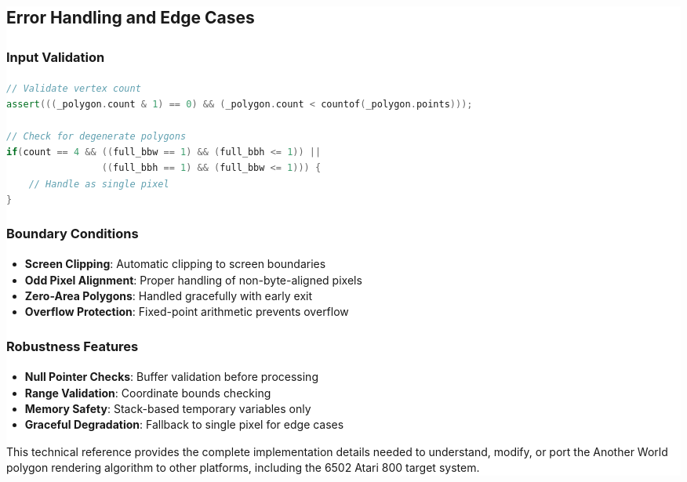 ## Error Handling and Edge Cases

### Input Validation
```cpp
// Validate vertex count
assert(((_polygon.count & 1) == 0) && (_polygon.count < countof(_polygon.points)));

// Check for degenerate polygons
if(count == 4 && ((full_bbw == 1) && (full_bbh <= 1)) || 
                 ((full_bbh == 1) && (full_bbw <= 1))) {
    // Handle as single pixel
}
```

### Boundary Conditions
- **Screen Clipping**: Automatic clipping to screen boundaries
- **Odd Pixel Alignment**: Proper handling of non-byte-aligned pixels
- **Zero-Area Polygons**: Handled gracefully with early exit
- **Overflow Protection**: Fixed-point arithmetic prevents overflow

### Robustness Features
- **Null Pointer Checks**: Buffer validation before processing
- **Range Validation**: Coordinate bounds checking
- **Memory Safety**: Stack-based temporary variables only
- **Graceful Degradation**: Fallback to single pixel for edge cases

This technical reference provides the complete implementation details needed to understand, modify, or port the Another World polygon rendering algorithm to other platforms, including the 6502 Atari 800 target system.
